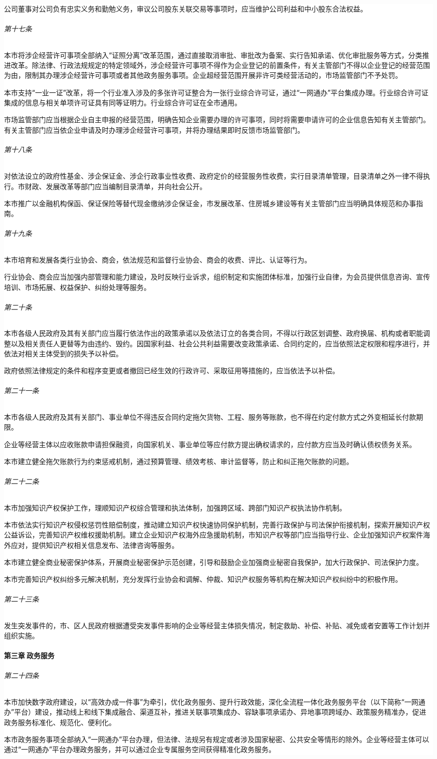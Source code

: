 公司董事对公司负有忠实义务和勤勉义务，审议公司股东关联交易等事项时，应当维护公司利益和中小股东合法权益。

###### 第十七条

本市将涉企经营许可事项全部纳入“证照分离”改革范围，通过直接取消审批、审批改为备案、实行告知承诺、优化审批服务等方式，分类推进改革。除法律、行政法规规定的特定领域外，涉企经营许可事项不得作为企业登记的前置条件，有关主管部门不得以企业登记的经营范围为由，限制其办理涉企经营许可事项或者其他政务服务事项。企业超经营范围开展非许可类经营活动的，市场监管部门不予处罚。

本市支持“一业一证”改革，将一个行业准入涉及的多张许可证整合为一张行业综合许可证，通过“一网通办”平台集成办理。行业综合许可证集成的信息与相关单项许可证具有同等证明力。行业综合许可证在全市通用。

市场监管部门应当根据企业自主申报的经营范围，明确告知企业需要办理的许可事项，同时将需要申请许可的企业信息告知有关主管部门。有关主管部门应当依企业申请及时办理涉企经营许可事项，并将办理结果即时反馈市场监管部门。

###### 第十八条

对依法设立的政府性基金、涉企保证金、涉企行政事业性收费、政府定价的经营服务性收费，实行目录清单管理，目录清单之外一律不得执行。市财政、发展改革等部门应当编制目录清单，并向社会公开。

本市推广以金融机构保函、保证保险等替代现金缴纳涉企保证金，市发展改革、住房城乡建设等有关主管部门应当明确具体规范和办事指南。

###### 第十九条

本市培育和发展各类行业协会、商会，依法规范和监督行业协会、商会的收费、评比、认证等行为。

行业协会、商会应当加强内部管理和能力建设，及时反映行业诉求，组织制定和实施团体标准，加强行业自律，为会员提供信息咨询、宣传培训、市场拓展、权益保护、纠纷处理等服务。

###### 第二十条

本市各级人民政府及其有关部门应当履行依法作出的政策承诺以及依法订立的各类合同，不得以行政区划调整、政府换届、机构或者职能调整以及相关责任人更替等为由违约、毁约。因国家利益、社会公共利益需要改变政策承诺、合同约定的，应当依照法定权限和程序进行，并依法对相关主体受到的损失予以补偿。

政府依照法律规定的条件和程序变更或者撤回已经生效的行政许可、采取征用等措施的，应当依法予以补偿。

###### 第二十一条

本市各级人民政府及其有关部门、事业单位不得违反合同约定拖欠货物、工程、服务等账款，也不得在约定付款方式之外变相延长付款期限。

企业等经营主体以应收账款申请担保融资，向国家机关、事业单位等应付款方提出确权请求的，应付款方应当及时确认债权债务关系。

本市建立健全拖欠账款行为约束惩戒机制，通过预算管理、绩效考核、审计监督等，防止和纠正拖欠账款的问题。

###### 第二十二条

本市加强知识产权保护工作，理顺知识产权综合管理和执法体制，加强跨区域、跨部门知识产权执法协作机制。

本市依法实行知识产权侵权惩罚性赔偿制度，推动建立知识产权快速协同保护机制，完善行政保护与司法保护衔接机制，探索开展知识产权公益诉讼，完善知识产权维权援助机制。建立企业知识产权海外应急援助机制，市知识产权等部门应当指导行业、企业加强知识产权案件海外应对，提供知识产权相关信息发布、法律咨询等服务。

本市建立健全商业秘密保护体系，开展商业秘密保护示范创建，引导和鼓励企业加强商业秘密自我保护，加大行政保护、司法保护力度。

本市完善知识产权纠纷多元解决机制，充分发挥行业协会和调解、仲裁、知识产权服务等机构在解决知识产权纠纷中的积极作用。

###### 第二十三条

发生突发事件的，市、区人民政府根据遭受突发事件影响的企业等经营主体损失情况，制定救助、补偿、补贴、减免或者安置等工作计划并组织实施。

#### 第三章 政务服务

###### 第二十四条

本市加快数字政府建设，以“高效办成一件事”为牵引，优化政务服务、提升行政效能，深化全流程一体化政务服务平台（以下简称“一网通办”平台）建设，推动线上和线下集成融合、渠道互补，推进关联事项集成办、容缺事项承诺办、异地事项跨域办、政策服务精准办，促进政务服务标准化、规范化、便利化。

本市政务服务事项全部纳入“一网通办”平台办理，但法律、法规另有规定或者涉及国家秘密、公共安全等情形的除外。企业等经营主体可以通过“一网通办”平台办理政务服务，并可以通过企业专属服务空间获得精准化政务服务。
